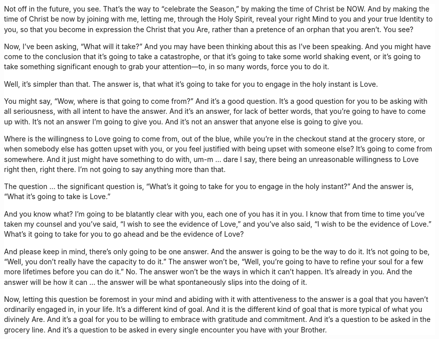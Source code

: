 Not off in the future, you see. That&rsquo;s the way to &ldquo;celebrate
the Season,&rdquo; by making the time of Christ be NOW. And by making
the time of Christ be now by joining with me, letting me, through the
Holy Spirit, reveal your right Mind to you and your true Identity to
you, so that you become in expression the Christ that you Are, rather
than a pretence of an orphan that you aren&rsquo;t. You see?

Now, I&rsquo;ve been asking, &ldquo;What will it take?&rdquo; And you
may have been thinking about this as I&rsquo;ve been speaking. And you
might have come to the conclusion that it&rsquo;s going to take a
catastrophe, or that it&rsquo;s going to take some world shaking event,
or it&rsquo;s going to take something significant enough to grab your
attention&mdash;to, in so many words, force you to do it.

Well, it&rsquo;s simpler than that. The answer is, that what it&rsquo;s
going to take for you to engage in the holy instant is Love.

You might say, &ldquo;Wow, where is that going to come from?&rdquo; And
it&rsquo;s a good question. It&rsquo;s a good question for you to be
asking with all seriousness, with all intent to have the answer. And
it&rsquo;s an answer, for lack of better words, that you&rsquo;re going
to have to come up with. It&rsquo;s not an answer I&rsquo;m going to
give you. And it&rsquo;s not an answer that anyone else is going to give
you.

Where is the willingness to Love going to come from, out of the blue,
while you&rsquo;re in the checkout stand at the grocery store, or when
somebody else has gotten upset with you, or you feel justified with
being upset with someone else? It&rsquo;s going to come from somewhere.
And it just might have something to do with, um-m &hellip; dare I say,
there being an unreasonable willingness to Love right then, right there.
I&rsquo;m not going to say anything more than that.

The question &hellip; the significant question is, &ldquo;What&rsquo;s
it going to take for you to engage in the holy instant?&rdquo; And the
answer is, &ldquo;What it&rsquo;s going to take is Love.&rdquo;

And you know what? I&rsquo;m going to be blatantly clear with you, each
one of you has it in you. I know that from time to time you&rsquo;ve
taken my counsel and you&rsquo;ve said, &ldquo;I wish to see the
evidence of Love,&rdquo; and you&rsquo;ve also said, &ldquo;I wish to be
the evidence of Love.&rdquo; What&rsquo;s it going to take for you to go
ahead and be the evidence of Love?

And please keep in mind, there&rsquo;s only going to be one answer. And
the answer is going to be the way to do it. It&rsquo;s not going to be,
&ldquo;Well, you don&rsquo;t really have the capacity to do it.&rdquo;
The answer won&rsquo;t be, &ldquo;Well, you&rsquo;re going to have to
refine your soul for a few more lifetimes before you can do it.&rdquo;
No. The answer won&rsquo;t be the ways in which it can&rsquo;t happen.
It&rsquo;s already in you. And the answer will be how it can &hellip;
the answer will be what spontaneously slips into the doing of it.

Now, letting this question be foremost in your mind and abiding with it
with attentiveness to the answer is a goal that you haven&rsquo;t
ordinarily engaged in, in your life. It&rsquo;s a different kind of
goal. And it is the different kind of goal that is more typical of what
you divinely Are. And it&rsquo;s a goal for you to be willing to embrace
with gratitude and commitment. And it&rsquo;s a question to be asked in
the grocery line. And it&rsquo;s a question to be asked in every single
encounter you have with your Brother.
